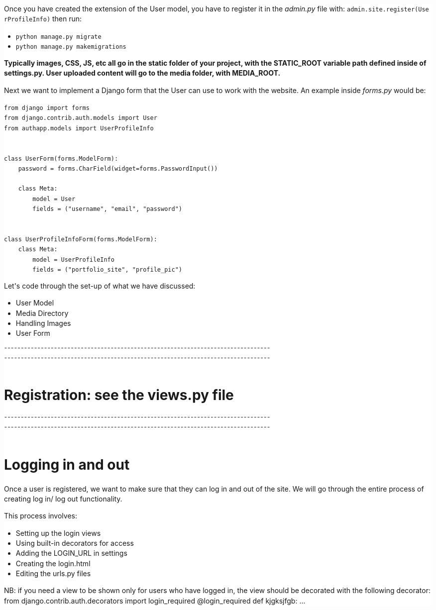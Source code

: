 Once you have created the extension of the User model, you have to register it in the *admin.py* file with:
`admin.site.register(UserProfileInfo)` then run:
- `python manage.py migrate`
- `python manage.py makemigrations`

**Typically images, CSS, JS, etc all go in the static folder of your project, with the STATIC_ROOT variable path defined inside of settings.py. User uploaded content will go to the media folder, with MEDIA_ROOT.**

Next we want to implement a Django form that the User can use to work with the website. An example inside *forms.py* would be:
```
from django import forms
from django.contrib.auth.models import User
from authapp.models import UserProfileInfo


class UserForm(forms.ModelForm):
    password = forms.CharField(widget=forms.PasswordInput())

    class Meta:
        model = User
        fields = ("username", "email", "password")


class UserProfileInfoForm(forms.ModelForm):
    class Meta:
        model = UserProfileInfo
        fields = ("portfolio_site", "profile_pic")
```

Let's code through the set-up of what we have discussed:
- User Model
- Media Directory
- Handling Images
- User Form

¯¯¯¯¯¯¯¯¯¯¯¯¯¯¯¯¯¯¯¯¯¯¯¯¯¯¯¯¯¯¯¯¯¯¯¯¯¯¯¯¯¯¯¯¯¯¯¯¯¯¯¯¯¯¯¯¯¯¯¯¯¯¯¯¯¯¯¯¯¯¯¯¯¯¯¯¯¯¯¯
¯¯¯¯¯¯¯¯¯¯¯¯¯¯¯¯¯¯¯¯¯¯¯¯¯¯¯¯¯¯¯¯¯¯¯¯¯¯¯¯¯¯¯¯¯¯¯¯¯¯¯¯¯¯¯¯¯¯¯¯¯¯¯¯¯¯¯¯¯¯¯¯¯¯¯¯¯¯¯¯
# Registration: see the views.py file

¯¯¯¯¯¯¯¯¯¯¯¯¯¯¯¯¯¯¯¯¯¯¯¯¯¯¯¯¯¯¯¯¯¯¯¯¯¯¯¯¯¯¯¯¯¯¯¯¯¯¯¯¯¯¯¯¯¯¯¯¯¯¯¯¯¯¯¯¯¯¯¯¯¯¯¯¯¯¯¯
¯¯¯¯¯¯¯¯¯¯¯¯¯¯¯¯¯¯¯¯¯¯¯¯¯¯¯¯¯¯¯¯¯¯¯¯¯¯¯¯¯¯¯¯¯¯¯¯¯¯¯¯¯¯¯¯¯¯¯¯¯¯¯¯¯¯¯¯¯¯¯¯¯¯¯¯¯¯¯¯
# Logging in and out

Once a user is registered, we want to make sure that they can log in and out of the site.
We will go through the entire process of creating log in/ log out functionality.

This process involves:
- Setting up the login views
- Using built-in decorators for access
- Adding the LOGIN_URL in settings
- Creating the login.html
- Editing the urls.py files

NB: if you need a view to be shown only for users who have logged in, the view should be decorated with the following decorator:
from django.contrib.auth.decorators import login_required
@login_required
def kjgksjfgb:
    ...